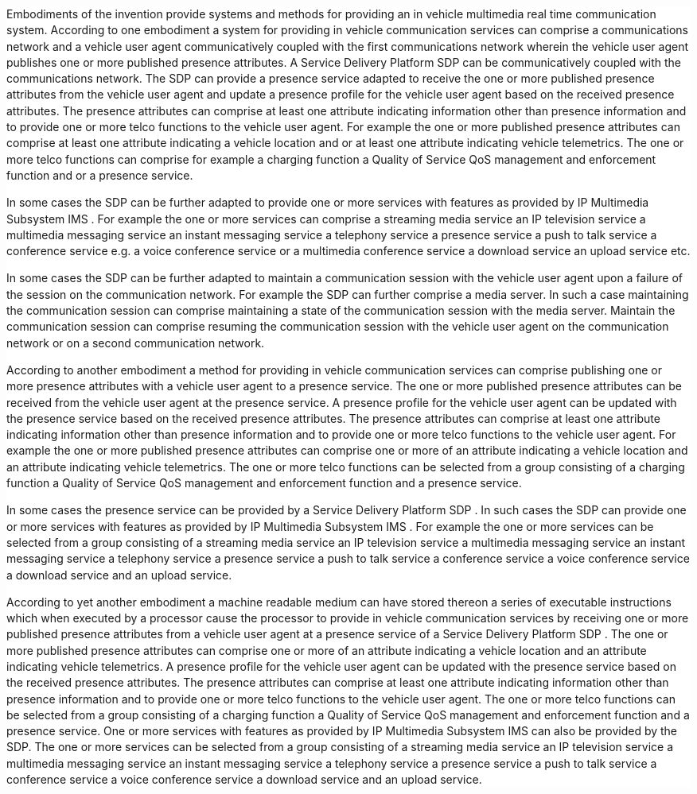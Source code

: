 Embodiments of the invention provide systems and methods for providing an in vehicle multimedia real time communication system. According to one embodiment a system for providing in vehicle communication services can comprise a communications network and a vehicle user agent communicatively coupled with the first communications network wherein the vehicle user agent publishes one or more published presence attributes. A Service Delivery Platform SDP can be communicatively coupled with the communications network. The SDP can provide a presence service adapted to receive the one or more published presence attributes from the vehicle user agent and update a presence profile for the vehicle user agent based on the received presence attributes. The presence attributes can comprise at least one attribute indicating information other than presence information and to provide one or more telco functions to the vehicle user agent. For example the one or more published presence attributes can comprise at least one attribute indicating a vehicle location and or at least one attribute indicating vehicle telemetrics. The one or more telco functions can comprise for example a charging function a Quality of Service QoS management and enforcement function and or a presence service.

In some cases the SDP can be further adapted to provide one or more services with features as provided by IP Multimedia Subsystem IMS . For example the one or more services can comprise a streaming media service an IP television service a multimedia messaging service an instant messaging service a telephony service a presence service a push to talk service a conference service e.g. a voice conference service or a multimedia conference service a download service an upload service etc.

In some cases the SDP can be further adapted to maintain a communication session with the vehicle user agent upon a failure of the session on the communication network. For example the SDP can further comprise a media server. In such a case maintaining the communication session can comprise maintaining a state of the communication session with the media server. Maintain the communication session can comprise resuming the communication session with the vehicle user agent on the communication network or on a second communication network.

According to another embodiment a method for providing in vehicle communication services can comprise publishing one or more presence attributes with a vehicle user agent to a presence service. The one or more published presence attributes can be received from the vehicle user agent at the presence service. A presence profile for the vehicle user agent can be updated with the presence service based on the received presence attributes. The presence attributes can comprise at least one attribute indicating information other than presence information and to provide one or more telco functions to the vehicle user agent. For example the one or more published presence attributes can comprise one or more of an attribute indicating a vehicle location and an attribute indicating vehicle telemetrics. The one or more telco functions can be selected from a group consisting of a charging function a Quality of Service QoS management and enforcement function and a presence service.

In some cases the presence service can be provided by a Service Delivery Platform SDP . In such cases the SDP can provide one or more services with features as provided by IP Multimedia Subsystem IMS . For example the one or more services can be selected from a group consisting of a streaming media service an IP television service a multimedia messaging service an instant messaging service a telephony service a presence service a push to talk service a conference service a voice conference service a download service and an upload service.

According to yet another embodiment a machine readable medium can have stored thereon a series of executable instructions which when executed by a processor cause the processor to provide in vehicle communication services by receiving one or more published presence attributes from a vehicle user agent at a presence service of a Service Delivery Platform SDP . The one or more published presence attributes can comprise one or more of an attribute indicating a vehicle location and an attribute indicating vehicle telemetrics. A presence profile for the vehicle user agent can be updated with the presence service based on the received presence attributes. The presence attributes can comprise at least one attribute indicating information other than presence information and to provide one or more telco functions to the vehicle user agent. The one or more telco functions can be selected from a group consisting of a charging function a Quality of Service QoS management and enforcement function and a presence service. One or more services with features as provided by IP Multimedia Subsystem IMS can also be provided by the SDP. The one or more services can be selected from a group consisting of a streaming media service an IP television service a multimedia messaging service an instant messaging service a telephony service a presence service a push to talk service a conference service a voice conference service a download service and an upload service.
